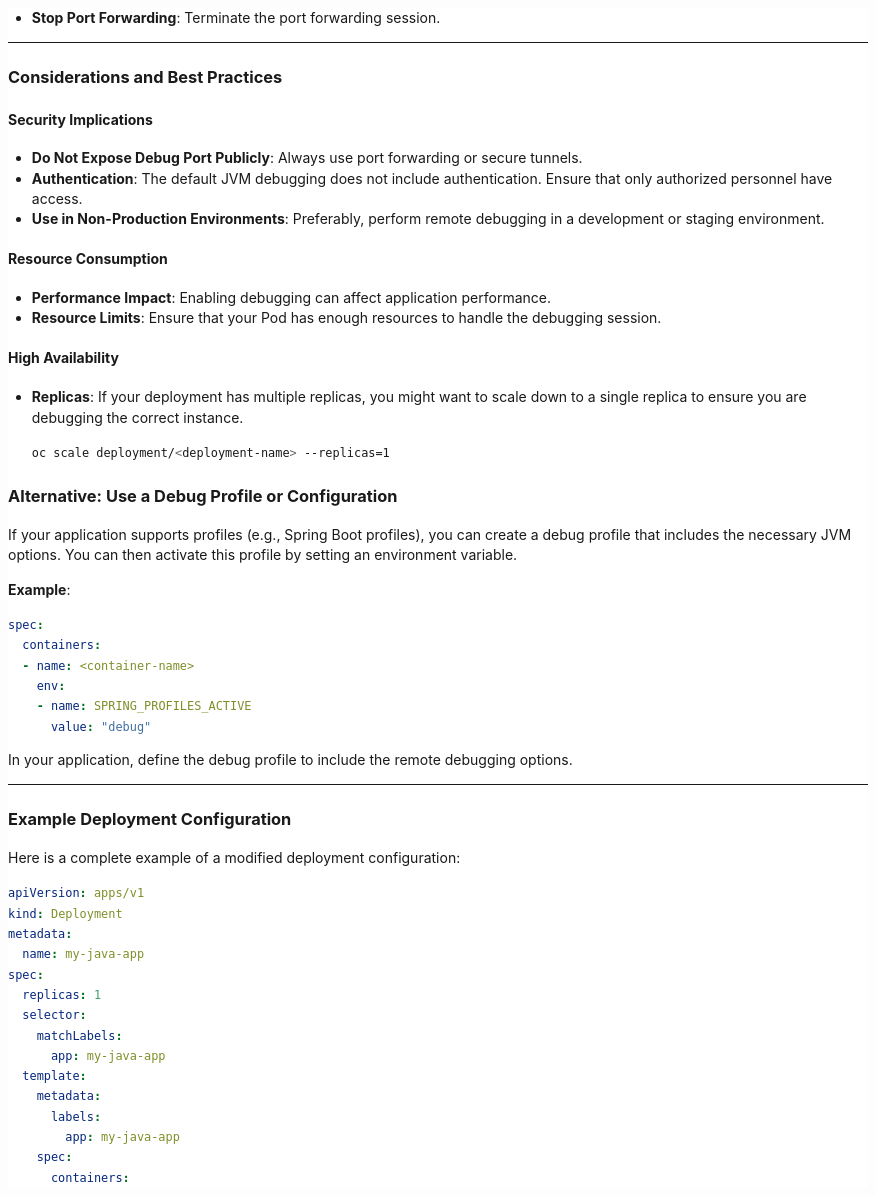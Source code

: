 - **Stop Port Forwarding**: Terminate the port forwarding session.

---

### **Considerations and Best Practices**

#### **Security Implications**

- **Do Not Expose Debug Port Publicly**: Always use port forwarding or secure tunnels.
- **Authentication**: The default JVM debugging does not include authentication. Ensure that only authorized personnel have access.
- **Use in Non-Production Environments**: Preferably, perform remote debugging in a development or staging environment.

#### **Resource Consumption**

- **Performance Impact**: Enabling debugging can affect application performance.
- **Resource Limits**: Ensure that your Pod has enough resources to handle the debugging session.

#### **High Availability**

- **Replicas**: If your deployment has multiple replicas, you might want to scale down to a single replica to ensure you are debugging the correct instance.

  ```bash
  oc scale deployment/<deployment-name> --replicas=1
  ```

### **Alternative: Use a Debug Profile or Configuration**

If your application supports profiles (e.g., Spring Boot profiles), you can create a debug profile that includes the necessary JVM options. You can then activate this profile by setting an environment variable.

**Example**:

```yaml
spec:
  containers:
  - name: <container-name>
    env:
    - name: SPRING_PROFILES_ACTIVE
      value: "debug"
```

In your application, define the debug profile to include the remote debugging options.

---

### **Example Deployment Configuration**

Here is a complete example of a modified deployment configuration:

```yaml
apiVersion: apps/v1
kind: Deployment
metadata:
  name: my-java-app
spec:
  replicas: 1
  selector:
    matchLabels:
      app: my-java-app
  template:
    metadata:
      labels:
        app: my-java-app
    spec:
      containers:
```